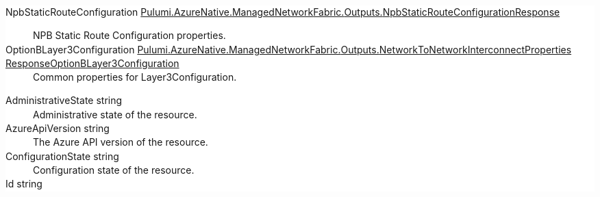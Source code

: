 <a data-swiftype-name="resource-property" data-swiftype-type="text" href="#npbstaticrouteconfiguration_csharp" style="color: inherit; text-decoration: inherit;">Npb<wbr>Static<wbr>Route<wbr>Configuration</a>
</span>
        <span class="property-indicator"></span>
        <span class="property-type"><a href="#npbstaticrouteconfigurationresponse">Pulumi.<wbr>Azure<wbr>Native.<wbr>Managed<wbr>Network<wbr>Fabric.<wbr>Outputs.<wbr>Npb<wbr>Static<wbr>Route<wbr>Configuration<wbr>Response</a></span>
    </dt>
    <dd>NPB Static Route Configuration properties.</dd><dt class="property-"
            title="">
        <span id="optionblayer3configuration_csharp">
<a data-swiftype-name="resource-property" data-swiftype-type="text" href="#optionblayer3configuration_csharp" style="color: inherit; text-decoration: inherit;">Option<wbr>BLayer3Configuration</a>
</span>
        <span class="property-indicator"></span>
        <span class="property-type"><a href="#networktonetworkinterconnectpropertiesresponseoptionblayer3configuration">Pulumi.<wbr>Azure<wbr>Native.<wbr>Managed<wbr>Network<wbr>Fabric.<wbr>Outputs.<wbr>Network<wbr>To<wbr>Network<wbr>Interconnect<wbr>Properties<wbr>Response<wbr>Option<wbr>BLayer3Configuration</a></span>
    </dt>
    <dd>Common properties for Layer3Configuration.</dd></dl>
</pulumi-choosable>
</div>

<div>
<pulumi-choosable type="language" values="go">
<dl class="resources-properties"><dt class="property-"
            title="">
        <span id="administrativestate_go">
<a data-swiftype-name="resource-property" data-swiftype-type="text" href="#administrativestate_go" style="color: inherit; text-decoration: inherit;">Administrative<wbr>State</a>
</span>
        <span class="property-indicator"></span>
        <span class="property-type">string</span>
    </dt>
    <dd>Administrative state of the resource.</dd><dt class="property-"
            title="">
        <span id="azureapiversion_go">
<a data-swiftype-name="resource-property" data-swiftype-type="text" href="#azureapiversion_go" style="color: inherit; text-decoration: inherit;">Azure<wbr>Api<wbr>Version</a>
</span>
        <span class="property-indicator"></span>
        <span class="property-type">string</span>
    </dt>
    <dd>The Azure API version of the resource.</dd><dt class="property-"
            title="">
        <span id="configurationstate_go">
<a data-swiftype-name="resource-property" data-swiftype-type="text" href="#configurationstate_go" style="color: inherit; text-decoration: inherit;">Configuration<wbr>State</a>
</span>
        <span class="property-indicator"></span>
        <span class="property-type">string</span>
    </dt>
    <dd>Configuration state of the resource.</dd><dt class="property-"
            title="">
        <span id="id_go">
<a data-swiftype-name="resource-property" data-swiftype-type="text" href="#id_go" style="color: inherit; text-decoration: inherit;">Id</a>
</span>
        <span class="property-indicator"></span>
        <span class="property-type">string</span>
    </dt>